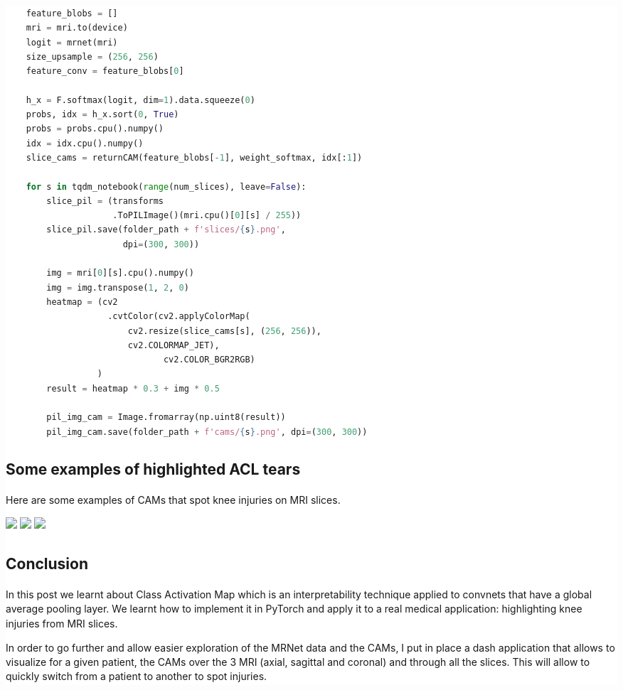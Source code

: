 ```python
    feature_blobs = []
    mri = mri.to(device)
    logit = mrnet(mri)
    size_upsample = (256, 256)
    feature_conv = feature_blobs[0]
    
    h_x = F.softmax(logit, dim=1).data.squeeze(0)
    probs, idx = h_x.sort(0, True)
    probs = probs.cpu().numpy()
    idx = idx.cpu().numpy()
    slice_cams = returnCAM(feature_blobs[-1], weight_softmax, idx[:1])
    
    for s in tqdm_notebook(range(num_slices), leave=False):
        slice_pil = (transforms
                     .ToPILImage()(mri.cpu()[0][s] / 255))
        slice_pil.save(folder_path + f'slices/{s}.png', 
                       dpi=(300, 300))
         
        img = mri[0][s].cpu().numpy()
        img = img.transpose(1, 2, 0)
        heatmap = (cv2
                    .cvtColor(cv2.applyColorMap(
                        cv2.resize(slice_cams[s], (256, 256)),
                        cv2.COLORMAP_JET), 
                               cv2.COLOR_BGR2RGB)
                  )
        result = heatmap * 0.3 + img * 0.5  
        
        pil_img_cam = Image.fromarray(np.uint8(result))
        pil_img_cam.save(folder_path + f'cams/{s}.png', dpi=(300, 300))
```

## Some examples of highlighted ACL tears

Here are some examples of CAMs that spot knee injuries on MRI slices.

<img src="images/cam_ex_1.png" width="60%">

<img src="images/cam_ex_2.png" width="60%">

<img src="images/cam_ex_3.png" width="60%">

## Conclusion

In this post we learnt about Class Activation Map which is an interpretability technique applied to convnets that have a global average pooling layer. We learnt how to implement it in PyTorch and apply it to a real medical application: highlighting knee injuries from MRI slices.

In order to go further and allow easier exploration of the MRNet data and the CAMs, I put in place a dash application that allows to visualize for a given patient, the CAMs over the 3 MRI (axial, sagittal and coronal) and through all the slices. This will allow to quickly switch from a patient to another to spot injuries.
